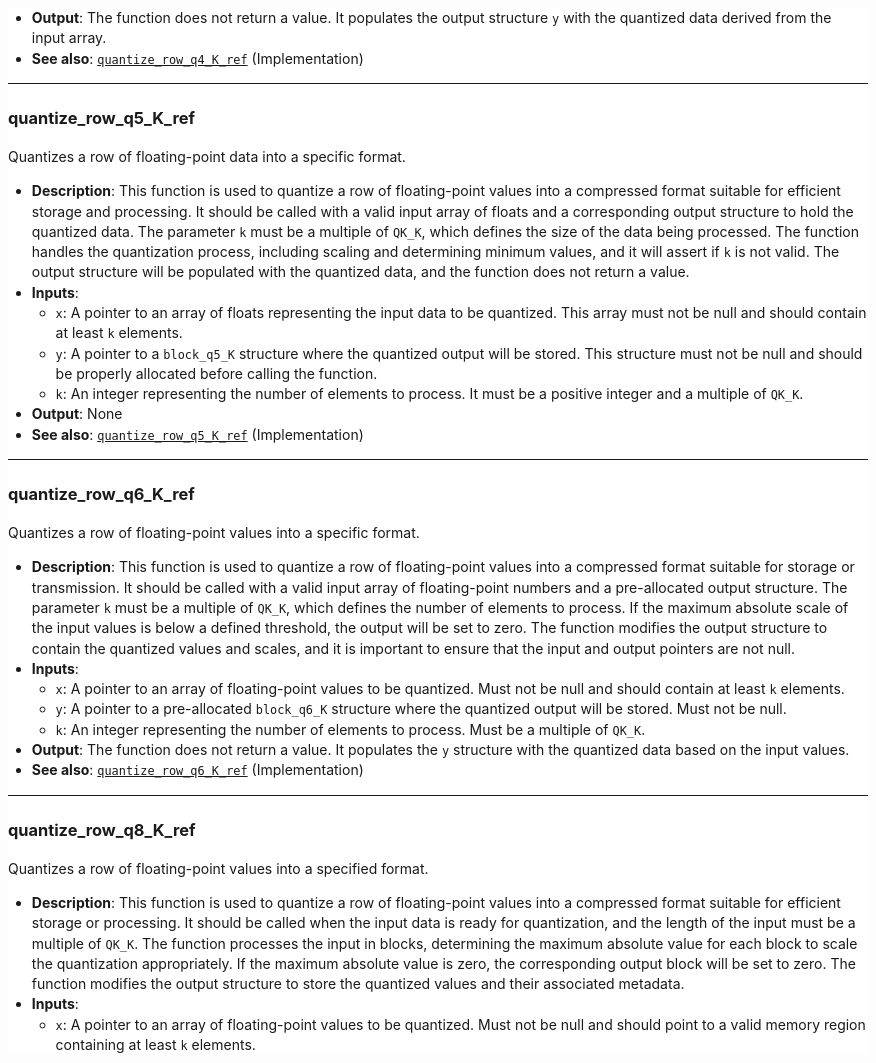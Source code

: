 - **Output**: The function does not return a value. It populates the output structure `y` with the quantized data derived from the input array.
- **See also**: [`quantize_row_q4_K_ref`](ggml-quants.c.driver.md#quantize_row_q4_K_ref)  (Implementation)


---
### quantize\_row\_q5\_K\_ref
Quantizes a row of floating-point data into a specific format.
- **Description**: This function is used to quantize a row of floating-point values into a compressed format suitable for efficient storage and processing. It should be called with a valid input array of floats and a corresponding output structure to hold the quantized data. The parameter `k` must be a multiple of `QK_K`, which defines the size of the data being processed. The function handles the quantization process, including scaling and determining minimum values, and it will assert if `k` is not valid. The output structure will be populated with the quantized data, and the function does not return a value.
- **Inputs**:
    - `x`: A pointer to an array of floats representing the input data to be quantized. This array must not be null and should contain at least `k` elements.
    - `y`: A pointer to a `block_q5_K` structure where the quantized output will be stored. This structure must not be null and should be properly allocated before calling the function.
    - `k`: An integer representing the number of elements to process. It must be a positive integer and a multiple of `QK_K`.
- **Output**: None
- **See also**: [`quantize_row_q5_K_ref`](ggml-quants.c.driver.md#quantize_row_q5_K_ref)  (Implementation)


---
### quantize\_row\_q6\_K\_ref
Quantizes a row of floating-point values into a specific format.
- **Description**: This function is used to quantize a row of floating-point values into a compressed format suitable for storage or transmission. It should be called with a valid input array of floating-point numbers and a pre-allocated output structure. The parameter `k` must be a multiple of `QK_K`, which defines the number of elements to process. If the maximum absolute scale of the input values is below a defined threshold, the output will be set to zero. The function modifies the output structure to contain the quantized values and scales, and it is important to ensure that the input and output pointers are not null.
- **Inputs**:
    - `x`: A pointer to an array of floating-point values to be quantized. Must not be null and should contain at least `k` elements.
    - `y`: A pointer to a pre-allocated `block_q6_K` structure where the quantized output will be stored. Must not be null.
    - `k`: An integer representing the number of elements to process. Must be a multiple of `QK_K`.
- **Output**: The function does not return a value. It populates the `y` structure with the quantized data based on the input values.
- **See also**: [`quantize_row_q6_K_ref`](ggml-quants.c.driver.md#quantize_row_q6_K_ref)  (Implementation)


---
### quantize\_row\_q8\_K\_ref
Quantizes a row of floating-point values into a specified format.
- **Description**: This function is used to quantize a row of floating-point values into a compressed format suitable for efficient storage or processing. It should be called when the input data is ready for quantization, and the length of the input must be a multiple of `QK_K`. The function processes the input in blocks, determining the maximum absolute value for each block to scale the quantization appropriately. If the maximum absolute value is zero, the corresponding output block will be set to zero. The function modifies the output structure to store the quantized values and their associated metadata.
- **Inputs**:
    - `x`: A pointer to an array of floating-point values to be quantized. Must not be null and should point to a valid memory region containing at least `k` elements.